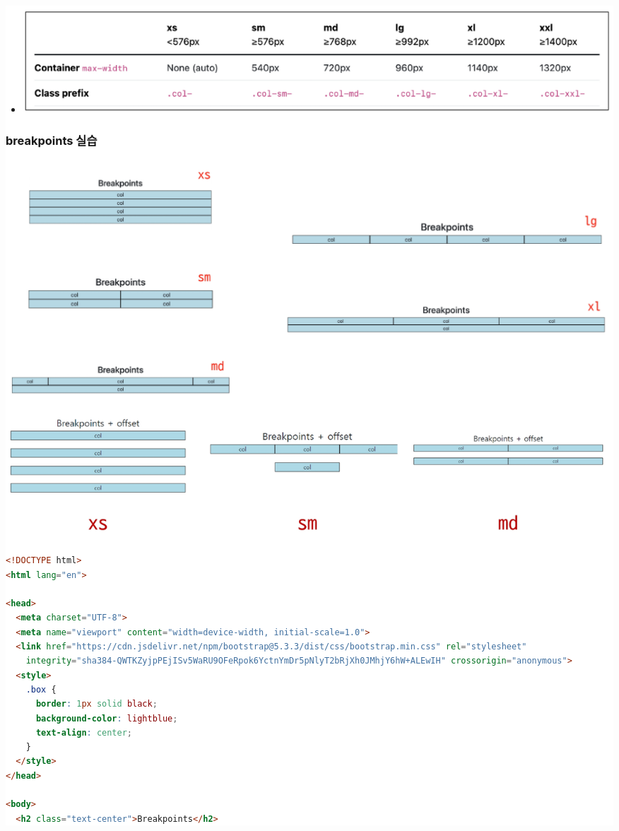 * ![grid system breakpoint](<이미지/240311/grid system breakpoint.PNG>)

### breakpoints 실습
![breakpoints1](%EC%9D%B4%EB%AF%B8%EC%A7%80/240311/breakpoints1.PNG)
![breakpoints2](%EC%9D%B4%EB%AF%B8%EC%A7%80/240311/breakpoints2.PNG)
```html
<!DOCTYPE html>
<html lang="en">

<head>
  <meta charset="UTF-8">
  <meta name="viewport" content="width=device-width, initial-scale=1.0">
  <link href="https://cdn.jsdelivr.net/npm/bootstrap@5.3.3/dist/css/bootstrap.min.css" rel="stylesheet"
    integrity="sha384-QWTKZyjpPEjISv5WaRU9OFeRpok6YctnYmDr5pNlyT2bRjXh0JMhjY6hW+ALEwIH" crossorigin="anonymous">
  <style>
    .box {
      border: 1px solid black;
      background-color: lightblue;
      text-align: center;
    }
  </style>
</head>

<body>
  <h2 class="text-center">Breakpoints</h2>
```
